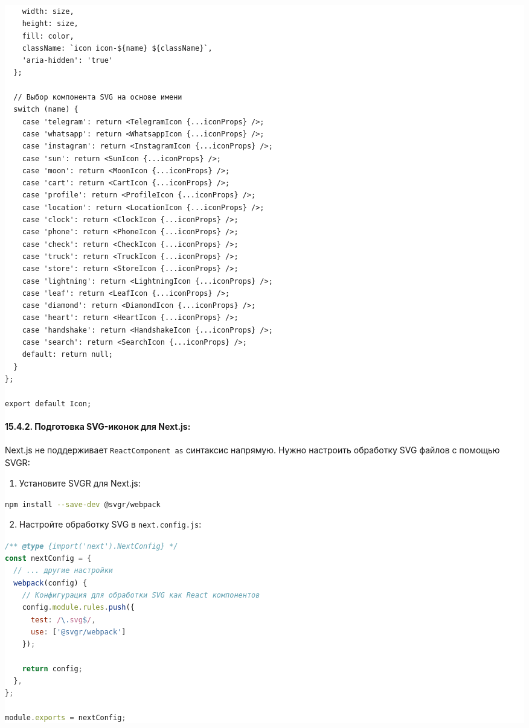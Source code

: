 ```tsx
    width: size,
    height: size,
    fill: color,
    className: `icon icon-${name} ${className}`,
    'aria-hidden': 'true'
  };
  
  // Выбор компонента SVG на основе имени
  switch (name) {
    case 'telegram': return <TelegramIcon {...iconProps} />;
    case 'whatsapp': return <WhatsappIcon {...iconProps} />;
    case 'instagram': return <InstagramIcon {...iconProps} />;
    case 'sun': return <SunIcon {...iconProps} />;
    case 'moon': return <MoonIcon {...iconProps} />;
    case 'cart': return <CartIcon {...iconProps} />;
    case 'profile': return <ProfileIcon {...iconProps} />;
    case 'location': return <LocationIcon {...iconProps} />;
    case 'clock': return <ClockIcon {...iconProps} />;
    case 'phone': return <PhoneIcon {...iconProps} />;
    case 'check': return <CheckIcon {...iconProps} />;
    case 'truck': return <TruckIcon {...iconProps} />;
    case 'store': return <StoreIcon {...iconProps} />;
    case 'lightning': return <LightningIcon {...iconProps} />;
    case 'leaf': return <LeafIcon {...iconProps} />;
    case 'diamond': return <DiamondIcon {...iconProps} />;
    case 'heart': return <HeartIcon {...iconProps} />;
    case 'handshake': return <HandshakeIcon {...iconProps} />;
    case 'search': return <SearchIcon {...iconProps} />;
    default: return null;
  }
};

export default Icon;
```

#### 15.4.2. Подготовка SVG-иконок для Next.js:

Next.js не поддерживает `ReactComponent as` синтаксис напрямую. Нужно настроить обработку SVG файлов с помощью SVGR:

1. Установите SVGR для Next.js:

```bash
npm install --save-dev @svgr/webpack
```

2. Настройте обработку SVG в `next.config.js`:

```javascript
/** @type {import('next').NextConfig} */
const nextConfig = {
  // ... другие настройки
  webpack(config) {
    // Конфигурация для обработки SVG как React компонентов
    config.module.rules.push({
      test: /\.svg$/,
      use: ['@svgr/webpack']
    });
    
    return config;
  },
};

module.exports = nextConfig;
```
